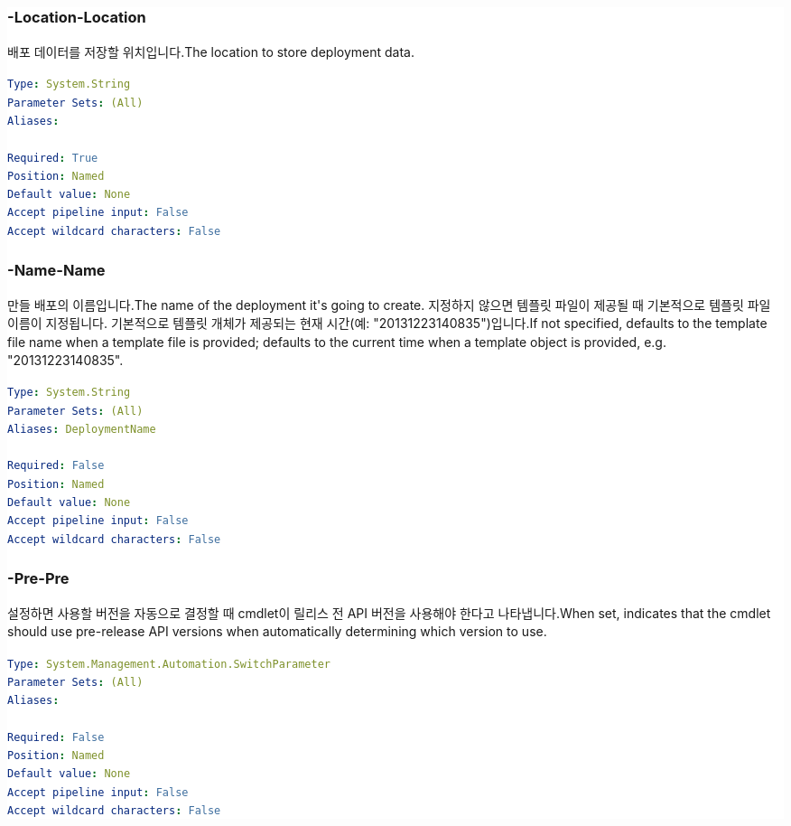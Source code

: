### <span data-ttu-id="116da-139">-Location</span><span class="sxs-lookup"><span data-stu-id="116da-139">-Location</span></span>
<span data-ttu-id="116da-140">배포 데이터를 저장할 위치입니다.</span><span class="sxs-lookup"><span data-stu-id="116da-140">The location to store deployment data.</span></span>

```yaml
Type: System.String
Parameter Sets: (All)
Aliases:

Required: True
Position: Named
Default value: None
Accept pipeline input: False
Accept wildcard characters: False
```

### <span data-ttu-id="116da-141">-Name</span><span class="sxs-lookup"><span data-stu-id="116da-141">-Name</span></span>
<span data-ttu-id="116da-142">만들 배포의 이름입니다.</span><span class="sxs-lookup"><span data-stu-id="116da-142">The name of the deployment it's going to create.</span></span> <span data-ttu-id="116da-143">지정하지 않으면 템플릿 파일이 제공될 때 기본적으로 템플릿 파일 이름이 지정됩니다. 기본적으로 템플릿 개체가 제공되는 현재 시간(예: "20131223140835")입니다.</span><span class="sxs-lookup"><span data-stu-id="116da-143">If not specified, defaults to the template file name when a template file is provided; defaults to the current time when a template object is provided, e.g. "20131223140835".</span></span>

```yaml
Type: System.String
Parameter Sets: (All)
Aliases: DeploymentName

Required: False
Position: Named
Default value: None
Accept pipeline input: False
Accept wildcard characters: False
```

### <span data-ttu-id="116da-144">-Pre</span><span class="sxs-lookup"><span data-stu-id="116da-144">-Pre</span></span>
<span data-ttu-id="116da-145">설정하면 사용할 버전을 자동으로 결정할 때 cmdlet이 릴리스 전 API 버전을 사용해야 한다고 나타냅니다.</span><span class="sxs-lookup"><span data-stu-id="116da-145">When set, indicates that the cmdlet should use pre-release API versions when automatically determining which version to use.</span></span>

```yaml
Type: System.Management.Automation.SwitchParameter
Parameter Sets: (All)
Aliases:

Required: False
Position: Named
Default value: None
Accept pipeline input: False
Accept wildcard characters: False
```
